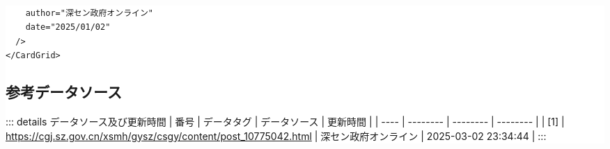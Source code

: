         author="深セン政府オンライン"
        date="2025/01/02"
      />
    </CardGrid>


## 参考データソース

::: details データソース及び更新時間
| 番号 | データタグ | データソース | 更新時間 |
| ---- | -------- | -------- | -------- |
| [1] | https://cgj.sz.gov.cn/xsmh/gysz/csgy/content/post_10775042.html | 深セン政府オンライン | 2025-03-02 23:34:44 |
:::

